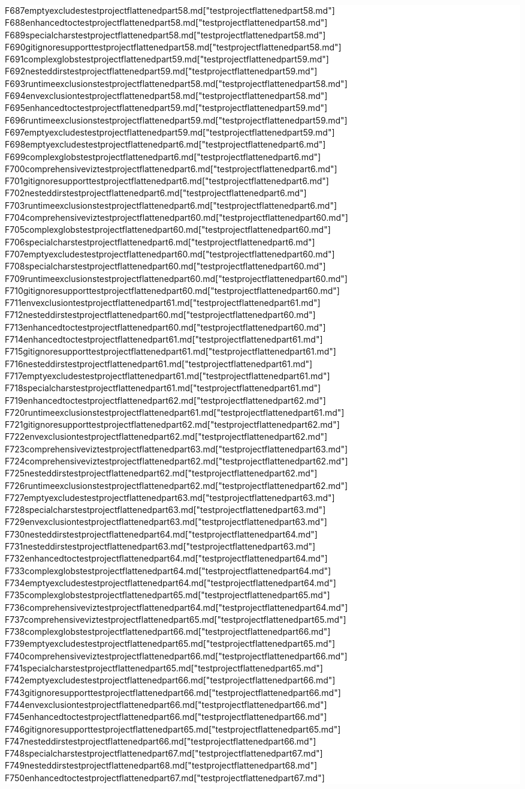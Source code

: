   F687emptyexcludestestprojectflattenedpart58.md["testprojectflattenedpart58.md"]
  F688enhancedtoctestprojectflattenedpart58.md["testprojectflattenedpart58.md"]
  F689specialcharstestprojectflattenedpart58.md["testprojectflattenedpart58.md"]
  F690gitignoresupporttestprojectflattenedpart58.md["testprojectflattenedpart58.md"]
  F691complexglobstestprojectflattenedpart59.md["testprojectflattenedpart59.md"]
  F692nesteddirstestprojectflattenedpart59.md["testprojectflattenedpart59.md"]
  F693runtimeexclusionstestprojectflattenedpart58.md["testprojectflattenedpart58.md"]
  F694envexclusiontestprojectflattenedpart58.md["testprojectflattenedpart58.md"]
  F695enhancedtoctestprojectflattenedpart59.md["testprojectflattenedpart59.md"]
  F696runtimeexclusionstestprojectflattenedpart59.md["testprojectflattenedpart59.md"]
  F697emptyexcludestestprojectflattenedpart59.md["testprojectflattenedpart59.md"]
  F698emptyexcludestestprojectflattenedpart6.md["testprojectflattenedpart6.md"]
  F699complexglobstestprojectflattenedpart6.md["testprojectflattenedpart6.md"]
  F700comprehensiveviztestprojectflattenedpart6.md["testprojectflattenedpart6.md"]
  F701gitignoresupporttestprojectflattenedpart6.md["testprojectflattenedpart6.md"]
  F702nesteddirstestprojectflattenedpart6.md["testprojectflattenedpart6.md"]
  F703runtimeexclusionstestprojectflattenedpart6.md["testprojectflattenedpart6.md"]
  F704comprehensiveviztestprojectflattenedpart60.md["testprojectflattenedpart60.md"]
  F705complexglobstestprojectflattenedpart60.md["testprojectflattenedpart60.md"]
  F706specialcharstestprojectflattenedpart6.md["testprojectflattenedpart6.md"]
  F707emptyexcludestestprojectflattenedpart60.md["testprojectflattenedpart60.md"]
  F708specialcharstestprojectflattenedpart60.md["testprojectflattenedpart60.md"]
  F709runtimeexclusionstestprojectflattenedpart60.md["testprojectflattenedpart60.md"]
  F710gitignoresupporttestprojectflattenedpart60.md["testprojectflattenedpart60.md"]
  F711envexclusiontestprojectflattenedpart61.md["testprojectflattenedpart61.md"]
  F712nesteddirstestprojectflattenedpart60.md["testprojectflattenedpart60.md"]
  F713enhancedtoctestprojectflattenedpart60.md["testprojectflattenedpart60.md"]
  F714enhancedtoctestprojectflattenedpart61.md["testprojectflattenedpart61.md"]
  F715gitignoresupporttestprojectflattenedpart61.md["testprojectflattenedpart61.md"]
  F716nesteddirstestprojectflattenedpart61.md["testprojectflattenedpart61.md"]
  F717emptyexcludestestprojectflattenedpart61.md["testprojectflattenedpart61.md"]
  F718specialcharstestprojectflattenedpart61.md["testprojectflattenedpart61.md"]
  F719enhancedtoctestprojectflattenedpart62.md["testprojectflattenedpart62.md"]
  F720runtimeexclusionstestprojectflattenedpart61.md["testprojectflattenedpart61.md"]
  F721gitignoresupporttestprojectflattenedpart62.md["testprojectflattenedpart62.md"]
  F722envexclusiontestprojectflattenedpart62.md["testprojectflattenedpart62.md"]
  F723comprehensiveviztestprojectflattenedpart63.md["testprojectflattenedpart63.md"]
  F724comprehensiveviztestprojectflattenedpart62.md["testprojectflattenedpart62.md"]
  F725nesteddirstestprojectflattenedpart62.md["testprojectflattenedpart62.md"]
  F726runtimeexclusionstestprojectflattenedpart62.md["testprojectflattenedpart62.md"]
  F727emptyexcludestestprojectflattenedpart63.md["testprojectflattenedpart63.md"]
  F728specialcharstestprojectflattenedpart63.md["testprojectflattenedpart63.md"]
  F729envexclusiontestprojectflattenedpart63.md["testprojectflattenedpart63.md"]
  F730nesteddirstestprojectflattenedpart64.md["testprojectflattenedpart64.md"]
  F731nesteddirstestprojectflattenedpart63.md["testprojectflattenedpart63.md"]
  F732enhancedtoctestprojectflattenedpart64.md["testprojectflattenedpart64.md"]
  F733complexglobstestprojectflattenedpart64.md["testprojectflattenedpart64.md"]
  F734emptyexcludestestprojectflattenedpart64.md["testprojectflattenedpart64.md"]
  F735complexglobstestprojectflattenedpart65.md["testprojectflattenedpart65.md"]
  F736comprehensiveviztestprojectflattenedpart64.md["testprojectflattenedpart64.md"]
  F737comprehensiveviztestprojectflattenedpart65.md["testprojectflattenedpart65.md"]
  F738complexglobstestprojectflattenedpart66.md["testprojectflattenedpart66.md"]
  F739emptyexcludestestprojectflattenedpart65.md["testprojectflattenedpart65.md"]
  F740comprehensiveviztestprojectflattenedpart66.md["testprojectflattenedpart66.md"]
  F741specialcharstestprojectflattenedpart65.md["testprojectflattenedpart65.md"]
  F742emptyexcludestestprojectflattenedpart66.md["testprojectflattenedpart66.md"]
  F743gitignoresupporttestprojectflattenedpart66.md["testprojectflattenedpart66.md"]
  F744envexclusiontestprojectflattenedpart66.md["testprojectflattenedpart66.md"]
  F745enhancedtoctestprojectflattenedpart66.md["testprojectflattenedpart66.md"]
  F746gitignoresupporttestprojectflattenedpart65.md["testprojectflattenedpart65.md"]
  F747nesteddirstestprojectflattenedpart66.md["testprojectflattenedpart66.md"]
  F748specialcharstestprojectflattenedpart67.md["testprojectflattenedpart67.md"]
  F749nesteddirstestprojectflattenedpart68.md["testprojectflattenedpart68.md"]
  F750enhancedtoctestprojectflattenedpart67.md["testprojectflattenedpart67.md"]